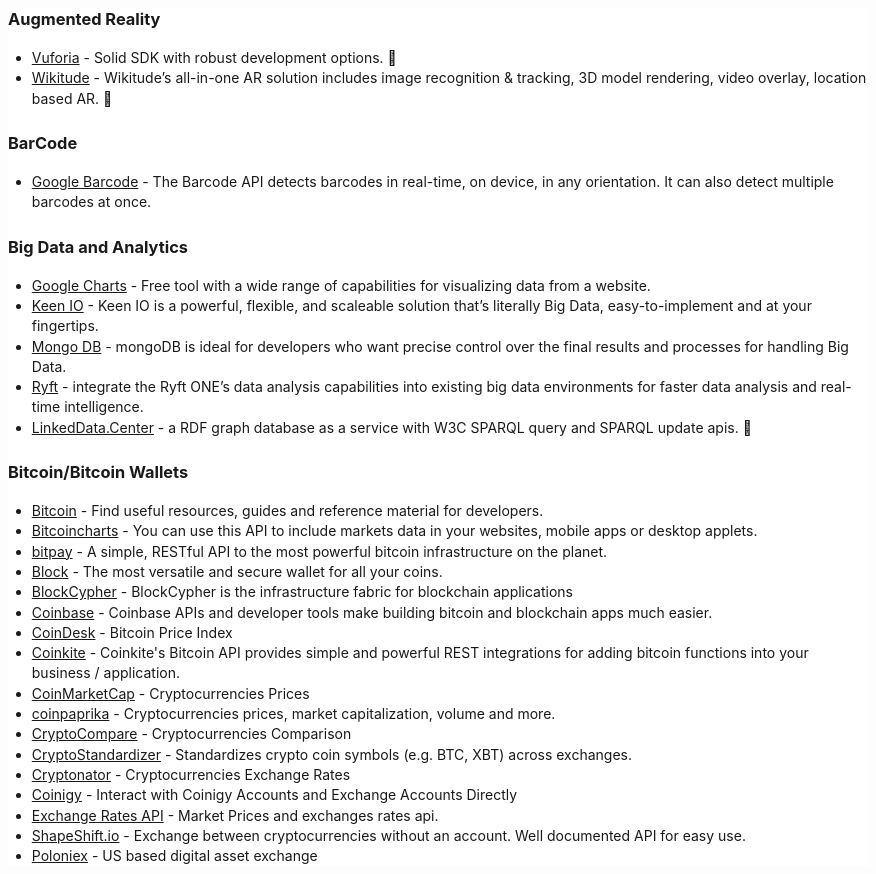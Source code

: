 ### Augmented Reality

- [Vuforia](https://library.vuforia.com/) - Solid SDK with robust development options. 💸
- [Wikitude](http://www.wikitude.com/download/) - Wikitude’s all-in-one AR solution includes image recognition & tracking, 3D model rendering, video overlay, location based AR. 💸

### BarCode

- [Google Barcode](https://developers.google.com/vision/barcodes-overview?hl=en) - The Barcode API detects barcodes in real-time, on device, in any orientation. It can also detect multiple barcodes at once.

### Big Data and Analytics

- [Google Charts](https://developers.google.com/chart/interactive/docs/) - Free tool with a wide range of capabilities for visualizing data from a website.
- [Keen IO](https://keen.io/docs/api/) - Keen IO is a powerful, flexible, and scaleable solution that’s literally Big Data, easy-to-implement and at your fingertips.
- [Mongo DB](https://github.com/mongodb) - mongoDB is ideal for developers who want precise control over the final results and processes for handling Big Data.
- [Ryft](http://www.ryft.com/api) - integrate the Ryft ONE’s data analysis capabilities into existing big data environments for faster data analysis and real-time intelligence.
- [LinkedData.Center](http://linkeddata.center/home/gdaas) - a RDF graph database as a service with W3C SPARQL query and SPARQL update apis. 💸

### Bitcoin/Bitcoin Wallets

- [Bitcoin](https://bitcoin.org/en/developer-documentation) - Find useful resources, guides and reference material for developers.
- [Bitcoincharts](https://bitcoincharts.com/about/markets-api/) - You can use this API to include markets data in your websites, mobile apps or desktop applets.
- [bitpay](https://bitpay.com/developers) - A simple, RESTful API to the most powerful bitcoin infrastructure on the planet.
- [Block](https://block.io/) - The most versatile and secure wallet for all your coins.
- [BlockCypher](https://www.blockcypher.com/) - BlockCypher is the infrastructure fabric for blockchain applications
- [Coinbase](https://developers.coinbase.com/) - Coinbase APIs and developer tools make building bitcoin and blockchain apps much easier.
- [CoinDesk](http://www.coindesk.com/api/) - Bitcoin Price Index
- [Coinkite](https://coinkite.com/developers) - Coinkite's Bitcoin API provides simple and powerful REST integrations for adding bitcoin functions into your business / application.
- [CoinMarketCap](https://coinmarketcap.com/api/) - Cryptocurrencies Prices
- [coinpaprika](https://api.coinpaprika.com) - Cryptocurrencies prices, market capitalization, volume and more.
- [CryptoCompare](https://www.cryptocompare.com/api) - Cryptocurrencies Comparison
- [CryptoStandardizer](https://cryptostandardizer.com) - Standardizes crypto coin symbols (e.g. BTC, XBT) across exchanges.
- [Cryptonator](https://www.cryptonator.com/api/) - Cryptocurrencies Exchange Rates
- [Coinigy](https://coinigy.docs.apiary.io) - Interact with Coinigy Accounts and Exchange Accounts Directly
- [Exchange Rates API](https://blockchain.info/api/exchange_rates_api) - Market Prices and exchanges rates api.
- [ShapeShift.io](https://shapeshift.io/) - Exchange between cryptocurrencies without an account.  Well documented API for easy use.
- [Poloniex](https://poloniex.com/support/api/) - US based digital asset exchange

